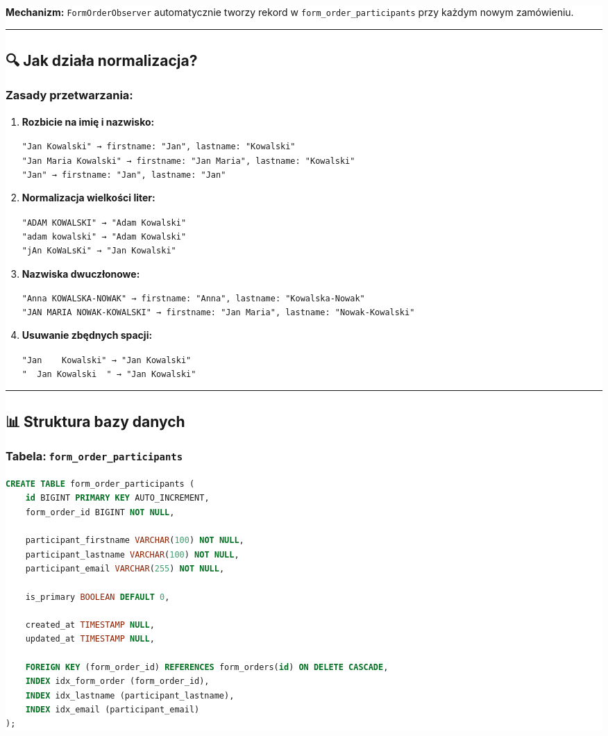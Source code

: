 **Mechanizm:** `FormOrderObserver` automatycznie tworzy rekord w `form_order_participants` przy każdym nowym zamówieniu.

---

## 🔍 Jak działa normalizacja?

### Zasady przetwarzania:

1. **Rozbicie na imię i nazwisko:**
   ```
   "Jan Kowalski" → firstname: "Jan", lastname: "Kowalski"
   "Jan Maria Kowalski" → firstname: "Jan Maria", lastname: "Kowalski"
   "Jan" → firstname: "Jan", lastname: "Jan"
   ```

2. **Normalizacja wielkości liter:**
   ```
   "ADAM KOWALSKI" → "Adam Kowalski"
   "adam kowalski" → "Adam Kowalski"
   "jAn KoWaLsKi" → "Jan Kowalski"
   ```

3. **Nazwiska dwuczłonowe:**
   ```
   "Anna KOWALSKA-NOWAK" → firstname: "Anna", lastname: "Kowalska-Nowak"
   "JAN MARIA NOWAK-KOWALSKI" → firstname: "Jan Maria", lastname: "Nowak-Kowalski"
   ```

4. **Usuwanie zbędnych spacji:**
   ```
   "Jan    Kowalski" → "Jan Kowalski"
   "  Jan Kowalski  " → "Jan Kowalski"
   ```

---

## 📊 Struktura bazy danych

### Tabela: `form_order_participants`

```sql
CREATE TABLE form_order_participants (
    id BIGINT PRIMARY KEY AUTO_INCREMENT,
    form_order_id BIGINT NOT NULL,
    
    participant_firstname VARCHAR(100) NOT NULL,
    participant_lastname VARCHAR(100) NOT NULL,
    participant_email VARCHAR(255) NOT NULL,
    
    is_primary BOOLEAN DEFAULT 0,
    
    created_at TIMESTAMP NULL,
    updated_at TIMESTAMP NULL,
    
    FOREIGN KEY (form_order_id) REFERENCES form_orders(id) ON DELETE CASCADE,
    INDEX idx_form_order (form_order_id),
    INDEX idx_lastname (participant_lastname),
    INDEX idx_email (participant_email)
);
```
